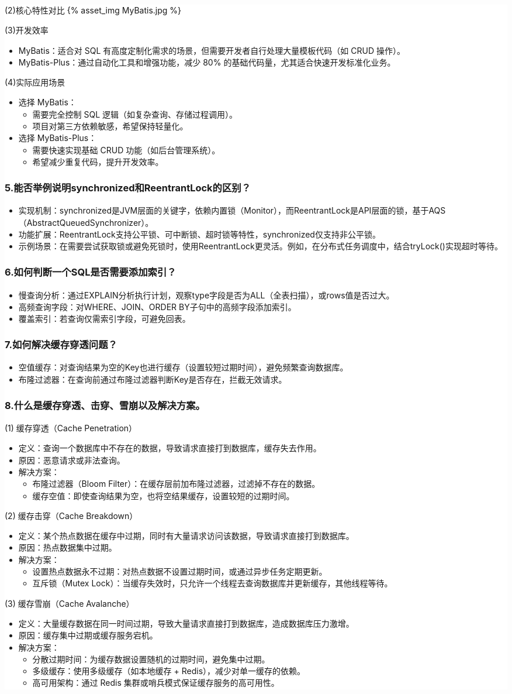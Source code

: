(2)核心特性对比
{% asset_img MyBatis.jpg %}

(3)开发效率
- MyBatis：适合对 SQL 有高度定制化需求的场景，但需要开发者自行处理大量模板代码（如 CRUD 操作）。
- MyBatis-Plus：通过自动化工具和增强功能，减少 80% 的基础代码量，尤其适合快速开发标准化业务。
  
(4)实际应用场景
- 选择 MyBatis：
	- 需要完全控制 SQL 逻辑（如复杂查询、存储过程调用）。
	- 项目对第三方依赖敏感，希望保持轻量化。
- 选择 MyBatis-Plus：
	- 需要快速实现基础 CRUD 功能（如后台管理系统）。
	- 希望减少重复代码，提升开发效率。

### 5.能否举例说明synchronized和ReentrantLock的区别？

- 实现机制：synchronized是JVM层面的关键字，依赖内置锁（Monitor），而ReentrantLock是API层面的锁，基于AQS（AbstractQueuedSynchronizer）。
- 功能扩展：ReentrantLock支持公平锁、可中断锁、超时锁等特性，synchronized仅支持非公平锁。
- 示例场景：在需要尝试获取锁或避免死锁时，使用ReentrantLock更灵活。例如，在分布式任务调度中，结合tryLock()实现超时等待。

### 6.如何判断一个SQL是否需要添加索引？

- 慢查询分析：通过EXPLAIN分析执行计划，观察type字段是否为ALL（全表扫描），或rows值是否过大。
- 高频查询字段：对WHERE、JOIN、ORDER BY子句中的高频字段添加索引。
- 覆盖索引：若查询仅需索引字段，可避免回表。

### 7.如何解决缓存穿透问题？

- 空值缓存：对查询结果为空的Key也进行缓存（设置较短过期时间），避免频繁查询数据库。
- 布隆过滤器：在查询前通过布隆过滤器判断Key是否存在，拦截无效请求。

### 8.什么是缓存穿透、击穿、雪崩以及解决方案。

(1) 缓存穿透（Cache Penetration）
- 定义：查询一个数据库中不存在的数据，导致请求直接打到数据库，缓存失去作用。
- 原因：恶意请求或非法查询。
- 解决方案：
	- 布隆过滤器（Bloom Filter）：在缓存层前加布隆过滤器，过滤掉不存在的数据。
	- 缓存空值：即使查询结果为空，也将空结果缓存，设置较短的过期时间。
	  
(2) 缓存击穿（Cache Breakdown）
- 定义：某个热点数据在缓存中过期，同时有大量请求访问该数据，导致请求直接打到数据库。
- 原因：热点数据集中过期。
- 解决方案：
	- 设置热点数据永不过期：对热点数据不设置过期时间，或通过异步任务定期更新。
	- 互斥锁（Mutex Lock）：当缓存失效时，只允许一个线程去查询数据库并更新缓存，其他线程等待。
	  
(3) 缓存雪崩（Cache Avalanche）
- 定义：大量缓存数据在同一时间过期，导致大量请求直接打到数据库，造成数据库压力激增。
- 原因：缓存集中过期或缓存服务宕机。
- 解决方案：
	- 分散过期时间：为缓存数据设置随机的过期时间，避免集中过期。
	- 多级缓存：使用多级缓存（如本地缓存 + Redis），减少对单一缓存的依赖。
	- 高可用架构：通过 Redis 集群或哨兵模式保证缓存服务的高可用性。
	  
